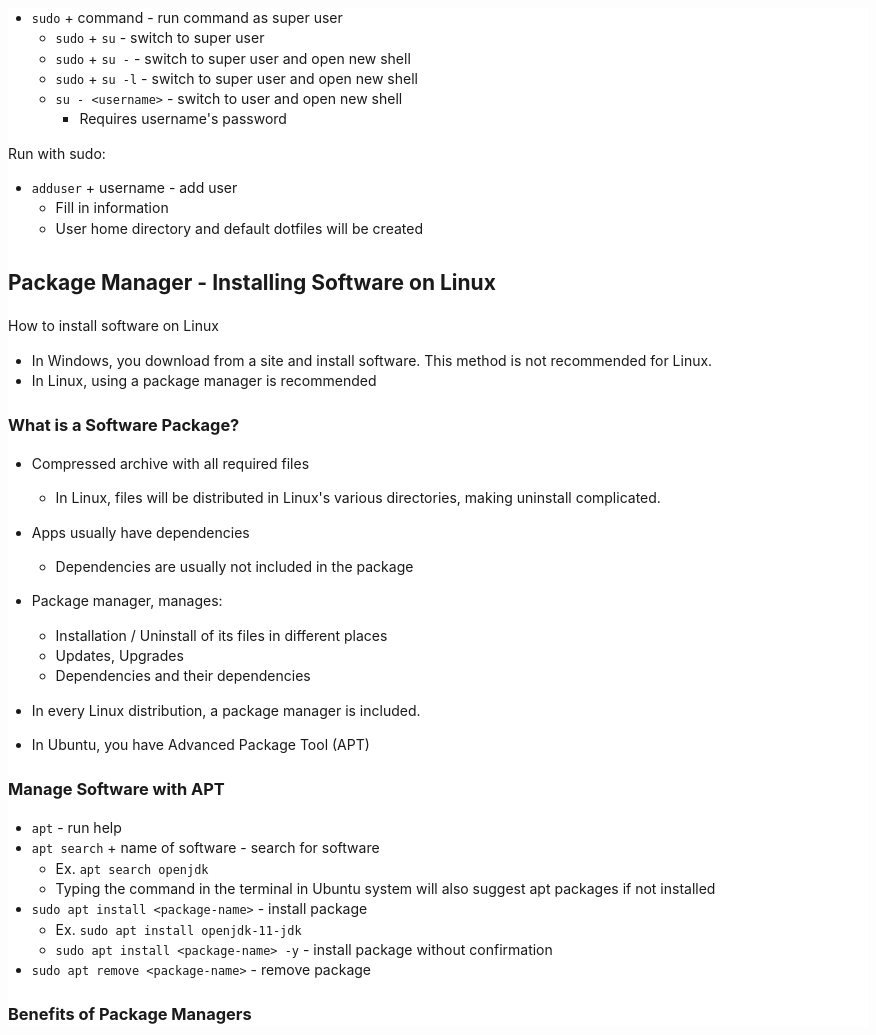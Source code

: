 - `sudo` + command - run command as super user
  - `sudo` + `su` - switch to super user
  - `sudo` + `su -` - switch to super user and open new shell
  - `sudo` + `su -l` - switch to super user and open new shell
  - `su - <username>` - switch to user and open new shell
    - Requires username's password

Run with sudo:

- `adduser` + username - add user
  - Fill in information
  - User home directory and default dotfiles will be created

## Package Manager - Installing Software on Linux

How to install software on Linux

- In Windows, you download from a site and install software. This method
  is not recommended for Linux.
- In Linux, using a package manager is recommended

### What is a Software Package?

- Compressed archive with all required files

  - In Linux, files will be distributed in Linux's various directories,
    making uninstall complicated.

- Apps usually have dependencies

  - Dependencies are usually not included in the package

- Package manager, manages:

  - Installation / Uninstall of its files in different places
  - Updates, Upgrades
  - Dependencies and their dependencies

- In every Linux distribution, a package manager is included.

- In Ubuntu, you have Advanced Package Tool (APT)

### Manage Software with APT

- `apt` - run help
- `apt search` + name of software - search for software
  - Ex. `apt search openjdk`
  - Typing the command in the terminal in Ubuntu system will also
    suggest apt packages if not installed
- `sudo apt install <package-name>` - install package
  - Ex. `sudo apt install openjdk-11-jdk`
  - `sudo apt install <package-name> -y` - install package without
    confirmation
- `sudo apt remove <package-name>` - remove package

### Benefits of Package Managers
